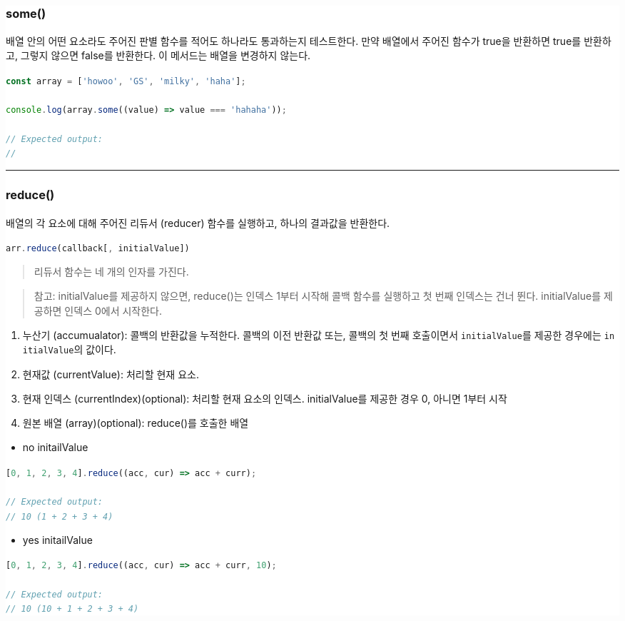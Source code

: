 ### some()

배열 안의 어떤 요소라도 주어진 판별 함수를 적어도 하나라도 통과하는지 테스트한다. 만약 배열에서 주어진 함수가 true을 반환하면 true를 반환하고, 그렇지 않으면 false를 반환한다. 이 메서드는 배열을 변경하지 않는다.

```javascript
const array = ['howoo', 'GS', 'milky', 'haha'];

console.log(array.some((value) => value === 'hahaha'));

// Expected output:
//
```

---

### reduce()

배열의 각 요소에 대해 주어진 리듀서 (reducer) 함수를 실행하고, 하나의 결과값을 반환한다.

```javascript
arr.reduce(callback[, initialValue])
```

> 리듀서 함수는 네 개의 인자를 가진다.

> 참고: initialValue를 제공하지 않으면, reduce()는 인덱스 1부터 시작해 콜백 함수를 실행하고 첫 번째 인덱스는 건너 뛴다. initialValue를 제공하면 인덱스 0에서 시작한다.

1. 누산기 (accumualator): 콜백의 반환값을 누적한다. 콜백의 이전 반환값 또는, 콜백의 첫 번째 호출이면서 `initialValue`를 제공한 경우에는 `initialValue`의 값이다.

2. 현재값 (currentValue): 처리할 현재 요소.
3. 현재 인덱스 (currentIndex)(optional): 처리할 현재 요소의 인덱스. initialValue를 제공한 경우 0, 아니면 1부터 시작
4. 원본 배열 (array)(optional): reduce()를 호출한 배열

- no initailValue

```javascript
[0, 1, 2, 3, 4].reduce((acc, cur) => acc + curr);

// Expected output:
// 10 (1 + 2 + 3 + 4)
```

- yes initailValue

```javascript
[0, 1, 2, 3, 4].reduce((acc, cur) => acc + curr, 10);

// Expected output:
// 10 (10 + 1 + 2 + 3 + 4)
```

